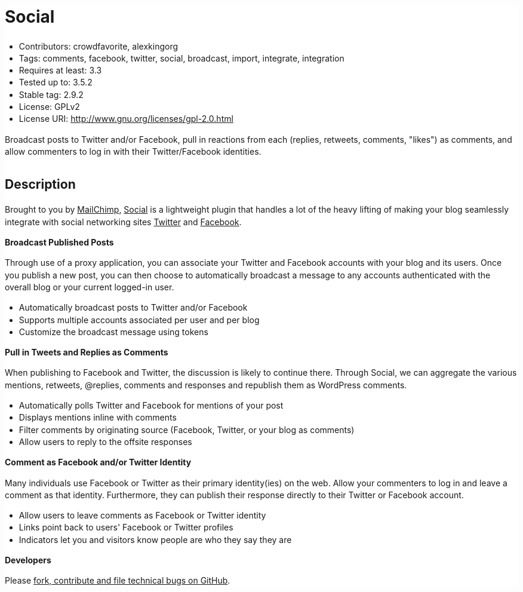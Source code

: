# Social

* Contributors: crowdfavorite, alexkingorg
* Tags: comments, facebook, twitter, social, broadcast, import, integrate, integration
* Requires at least: 3.3
* Tested up to: 3.5.2
* Stable tag: 2.9.2
* License: GPLv2
* License URI: http://www.gnu.org/licenses/gpl-2.0.html

Broadcast posts to Twitter and/or Facebook, pull in reactions from each (replies, retweets, comments, "likes") as comments, and allow commenters to log in with their Twitter/Facebook identities.

## Description

Brought to you by [MailChimp](http://mailchimp.com/), [Social](http://mailchimp.com/social-plugin-for-wordpress/) is a lightweight plugin that handles a lot of the heavy lifting of making your blog seamlessly integrate with social networking sites [Twitter](http://twitter.com/) and [Facebook](http://facebook.com/).

**Broadcast Published Posts**

Through use of a proxy application, you can associate your Twitter and Facebook accounts with your blog and its users. Once you publish a new post, you can then choose to automatically broadcast a message to any accounts authenticated with the overall blog or your current logged-in user.

- Automatically broadcast posts to Twitter and/or Facebook
- Supports multiple accounts associated per user and per blog
- Customize the broadcast message using tokens

**Pull in Tweets and Replies as Comments**

When publishing to Facebook and Twitter, the discussion is likely to continue there. Through Social, we can aggregate the various mentions, retweets, @replies, comments and responses and republish them as WordPress comments.

- Automatically polls Twitter and Facebook for mentions of your post
- Displays mentions inline with comments
- Filter comments by originating source (Facebook, Twitter, or your blog as comments)
- Allow users to reply to the offsite responses

**Comment as Facebook and/or Twitter Identity**

Many individuals use Facebook or Twitter as their primary identity(ies) on the web. Allow your commenters to log in and leave a comment as that identity. Furthermore, they can publish their response directly to their Twitter or Facebook account.

- Allow users to leave comments as Facebook or Twitter identity
- Links point back to users' Facebook or Twitter profiles
- Indicators let you and visitors know people are who they say they are

**Developers**

Please [fork, contribute and file technical bugs on GitHub](https://github.com/crowdfavorite/wp-social).

